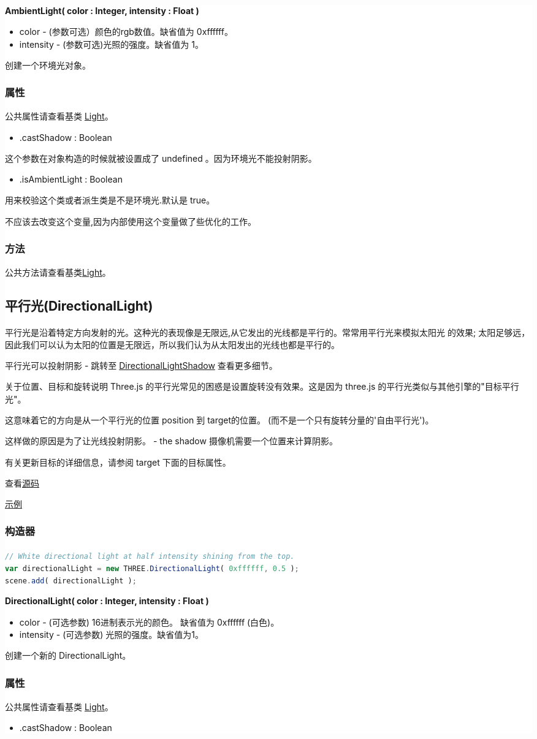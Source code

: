 **AmbientLight( color : Integer, intensity : Float )**

- color - (参数可选）颜色的rgb数值。缺省值为 0xffffff。
- intensity - (参数可选)光照的强度。缺省值为 1。

创建一个环境光对象。

### 属性

公共属性请查看基类 [Light](#top)。

- .castShadow : Boolean

这个参数在对象构造的时候就被设置成了 undefined 。因为环境光不能投射阴影。

- .isAmbientLight : Boolean

用来校验这个类或者派生类是不是环境光.默认是 true。

不应该去改变这个变量,因为内部使用这个变量做了些优化的工作。

### 方法
公共方法请查看基类[Light](#top)。
## <a id="DirectionalLight"></a>平行光(DirectionalLight)
平行光是沿着特定方向发射的光。这种光的表现像是无限远,从它发出的光线都是平行的。常常用平行光来模拟太阳光 的效果; 太阳足够远，因此我们可以认为太阳的位置是无限远，所以我们认为从太阳发出的光线也都是平行的。

平行光可以投射阴影 - 跳转至 [DirectionalLightShadow](../shadows/README.md#DirectionalLightShadow) 查看更多细节。

关于位置、目标和旋转说明
Three.js 的平行光常见的困惑是设置旋转没有效果。这是因为 three.js 的平行光类似与其他引擎的"目标平行光"。 

这意味着它的方向是从一个平行光的位置 position 到 target的位置。 (而不是一个只有旋转分量的'自由平行光')。

这样做的原因是为了让光线投射阴影。 - the shadow 摄像机需要一个位置来计算阴影。

有关更新目标的详细信息，请参阅 target 下面的目标属性。

查看[源码](https://github.com/mrdoob/three.js/blob/master/src/lights/DirectionalLight.js)

[示例](https://threejs.org/examples/#webgl_geometry_extrude_splines)

### 构造器

``` javascript
// White directional light at half intensity shining from the top.
var directionalLight = new THREE.DirectionalLight( 0xffffff, 0.5 );
scene.add( directionalLight );
```

**DirectionalLight( color : Integer, intensity : Float )**
- color - (可选参数) 16进制表示光的颜色。 缺省值为 0xffffff (白色)。
- intensity - (可选参数) 光照的强度。缺省值为1。

创建一个新的 DirectionalLight。

### 属性
公共属性请查看基类 [Light](#top)。
- .castShadow : Boolean
